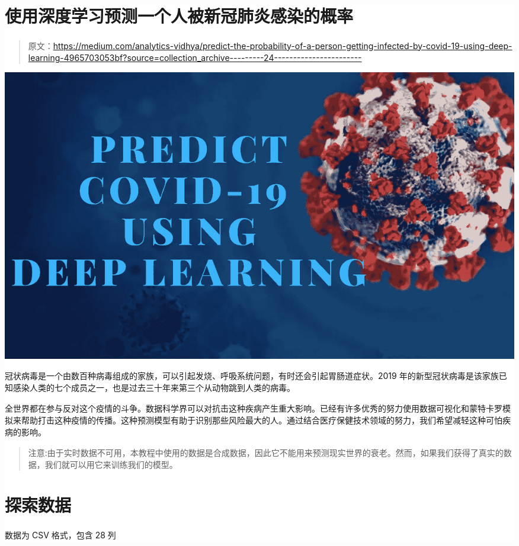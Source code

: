 # 使用深度学习预测一个人被新冠肺炎感染的概率

> 原文：<https://medium.com/analytics-vidhya/predict-the-probability-of-a-person-getting-infected-by-covid-19-using-deep-learning-4965703053bf?source=collection_archive---------24----------------------->

![](img/0ecf42edd7acd07e462c456f98956b71.png)

冠状病毒是一个由数百种病毒组成的家族，可以引起发烧、呼吸系统问题，有时还会引起胃肠道症状。2019 年的新型冠状病毒是该家族已知感染人类的七个成员之一，也是过去三十年来第三个从动物跳到人类的病毒。

全世界都在参与反对这个疫情的斗争。数据科学界可以对抗击这种疾病产生重大影响。已经有许多优秀的努力使用数据可视化和蒙特卡罗模拟来帮助打击这种疫情的传播。这种预测模型有助于识别那些风险最大的人。通过结合医疗保健技术领域的努力，我们希望减轻这种可怕疾病的影响。

> 注意:由于实时数据不可用，本教程中使用的数据是合成数据，因此它不能用来预测现实世界的衰老。然而，如果我们获得了真实的数据，我们就可以用它来训练我们的模型。

# 探索数据

数据为 CSV 格式，包含 28 列

